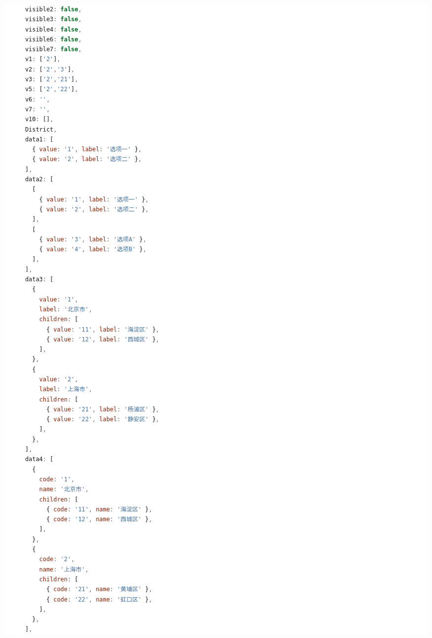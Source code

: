```javascript
      visible2: false,
      visible3: false,
      visible4: false,
      visible6: false,
      visible7: false,
      v1: ['2'],
      v2: ['2','3'],
      v3: ['2','21'],
      v5: ['2','22'],
      v6: '',
      v7: '',
      v10: [],
      District,
      data1: [
        { value: '1', label: '选项一' },
        { value: '2', label: '选项二' },
      ],
      data2: [
        [
          { value: '1', label: '选项一' },
          { value: '2', label: '选项二' },
        ],
        [
          { value: '3', label: '选项A' },
          { value: '4', label: '选项B' },
        ],
      ],
      data3: [
        {
          value: '1',
          label: '北京市',
          children: [
            { value: '11', label: '海淀区' },
            { value: '12', label: '西城区' },
          ],
        },
        {
          value: '2',
          label: '上海市',
          children: [
            { value: '21', label: '杨浦区' },
            { value: '22', label: '静安区' },
          ],
        },
      ],
      data4: [
        {
          code: '1',
          name: '北京市',
          children: [
            { code: '11', name: '海淀区' },
            { code: '12', name: '西城区' },
          ],
        },
        {
          code: '2',
          name: '上海市',
          children: [
            { code: '21', name: '黄埔区' },
            { code: '22', name: '虹口区' },
          ],
        },
      ],
```